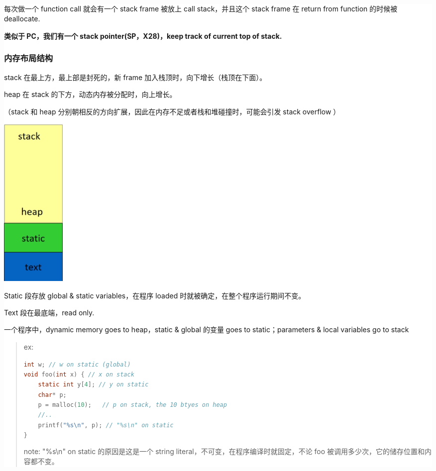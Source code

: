 每次做一个 function call 就会有一个 stack frame 被放上 call stack，并且这个 stack frame 在 return from function 的时候被 deallocate.

**类似于 PC，我们有一个 stack pointer(SP，X28)，keep track of current top of stack.**



### 内存布局结构

stack 在最上方，最上部是封死的，新 frame 加入栈顶时，向下增长（栈顶在下面）。

heap 在 stack 的下方，动态内存被分配时，向上增长。

（stack 和 heap 分别朝相反的方向扩展，因此在内存不足或者栈和堆碰撞时，可能会引发 stack overflow ）

<img src="note-assets\{212E42C1-ECFA-4618-8B17-AD433815B423}.png" alt="{212E42C1-ECFA-4618-8B17-AD433815B423}" style="zoom:75%;" />

Static 段存放 global & static variables，在程序 loaded 时就被确定，在整个程序运行期间不变。

Text 段在最底端，read only.



一个程序中，dynamic memory goes to heap，static & global 的变量 goes to static；parameters & local variables go to stack

> ex:
>
> ```c
> int w; // w on static (global)
> void foo(int x) { // x on stack
>     static int y[4]; // y on static
>     char* p;
>     p = malloc(10);	// p on stack, the 10 btyes on heap
>     //..
>     printf("%s\n", p); // "%s\n" on static
> }
> ```
>
> note: "%s\n" on static 的原因是这是一个 string literal，不可变，在程序编译时就固定，不论 foo 被调用多少次，它的储存位置和内容都不变。
